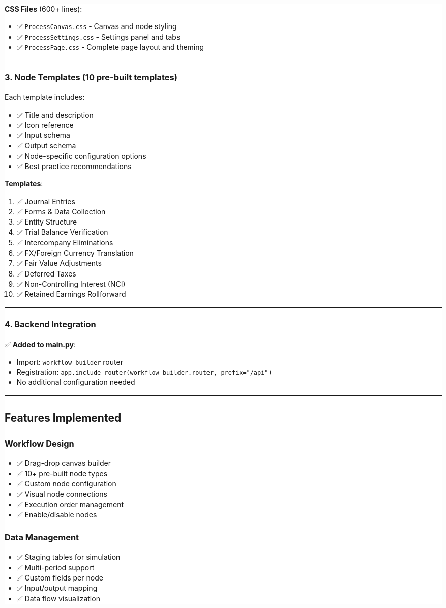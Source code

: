 **CSS Files** (600+ lines):
- ✅ `ProcessCanvas.css` - Canvas and node styling
- ✅ `ProcessSettings.css` - Settings panel and tabs
- ✅ `ProcessPage.css` - Complete page layout and theming

---

### 3. Node Templates (10 pre-built templates)

Each template includes:
- ✅ Title and description
- ✅ Icon reference
- ✅ Input schema
- ✅ Output schema
- ✅ Node-specific configuration options
- ✅ Best practice recommendations

**Templates**:
1. ✅ Journal Entries
2. ✅ Forms & Data Collection
3. ✅ Entity Structure
4. ✅ Trial Balance Verification
5. ✅ Intercompany Eliminations
6. ✅ FX/Foreign Currency Translation
7. ✅ Fair Value Adjustments
8. ✅ Deferred Taxes
9. ✅ Non-Controlling Interest (NCI)
10. ✅ Retained Earnings Rollforward

---

### 4. Backend Integration

✅ **Added to main.py**:
- Import: `workflow_builder` router
- Registration: `app.include_router(workflow_builder.router, prefix="/api")`
- No additional configuration needed

---

## Features Implemented

### Workflow Design
- ✅ Drag-drop canvas builder
- ✅ 10+ pre-built node types
- ✅ Custom node configuration
- ✅ Visual node connections
- ✅ Execution order management
- ✅ Enable/disable nodes

### Data Management
- ✅ Staging tables for simulation
- ✅ Multi-period support
- ✅ Custom fields per node
- ✅ Input/output mapping
- ✅ Data flow visualization
